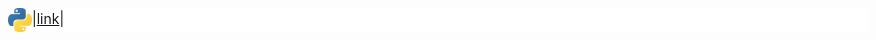 <img src="https://github.com/AnasImloul/Leetcode-Solutions/blob/main/icons/python.svg" width="24px" align="center"/></a>|[link](https://www.leetcode.com/problems/divide-array-in-sets-of-k-consecutive-numbers)|